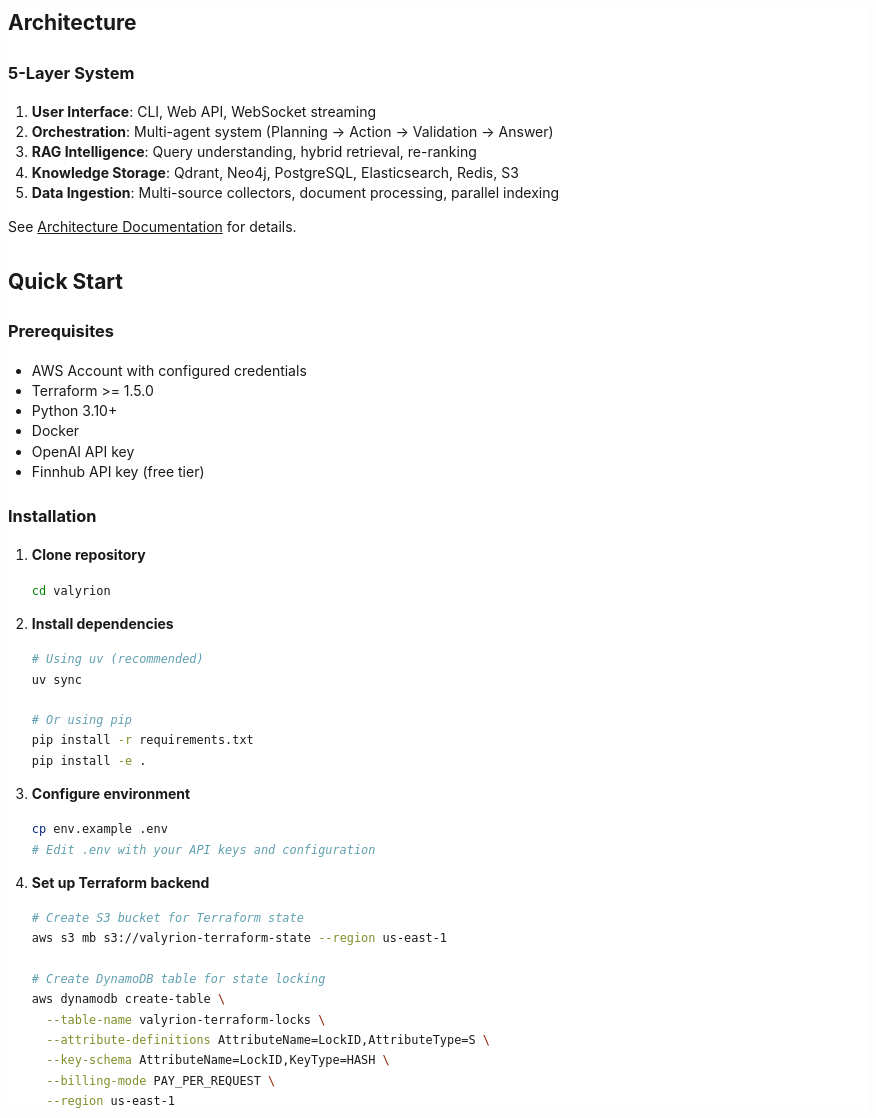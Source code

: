 ## Architecture

### 5-Layer System

1. **User Interface**: CLI, Web API, WebSocket streaming
2. **Orchestration**: Multi-agent system (Planning → Action → Validation → Answer)
3. **RAG Intelligence**: Query understanding, hybrid retrieval, re-ranking
4. **Knowledge Storage**: Qdrant, Neo4j, PostgreSQL, Elasticsearch, Redis, S3
5. **Data Ingestion**: Multi-source collectors, document processing, parallel indexing

See [Architecture Documentation](./docs/architecture.md) for details.

## Quick Start

### Prerequisites

- AWS Account with configured credentials
- Terraform >= 1.5.0
- Python 3.10+
- Docker
- OpenAI API key
- Finnhub API key (free tier)

### Installation

1. **Clone repository**
   ```bash
   cd valyrion
   ```

2. **Install dependencies**
   ```bash
   # Using uv (recommended)
   uv sync

   # Or using pip
   pip install -r requirements.txt
   pip install -e .
   ```

3. **Configure environment**
   ```bash
   cp env.example .env
   # Edit .env with your API keys and configuration
   ```

4. **Set up Terraform backend**
   ```bash
   # Create S3 bucket for Terraform state
   aws s3 mb s3://valyrion-terraform-state --region us-east-1

   # Create DynamoDB table for state locking
   aws dynamodb create-table \
     --table-name valyrion-terraform-locks \
     --attribute-definitions AttributeName=LockID,AttributeType=S \
     --key-schema AttributeName=LockID,KeyType=HASH \
     --billing-mode PAY_PER_REQUEST \
     --region us-east-1
   ```
